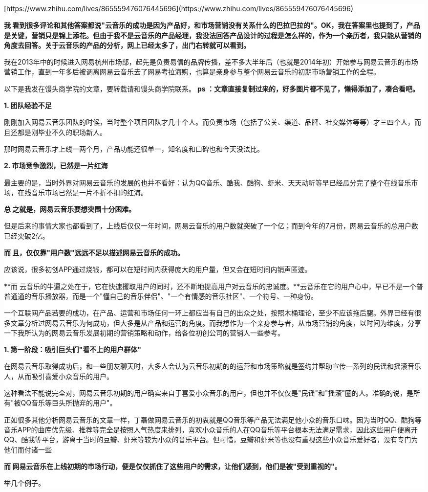 [https://www.zhihu.com/lives/865559476076445696](https://www.zhihu.com/lives/865559476076445696)  

  

 **我
看到很多评论和其他答案都说"云音乐的成功是因为产品好，和市场营销没有关系什么的巴拉巴拉的"。OK，我在答案里也提到了，产品是关键，营销只是锦上添花。但由于我不是云音乐的产品经理，我没法回答产品设计的过程是怎么样的，作为一个亲历者，我只能从营销的角度去回答。关于云音乐的产品的分析，网上已经太多了，出门右转就可以看到。**

  

我在2013年中的时候进入网易杭州市场部，起先是负责易信的品牌传播，差不多大半年后（也就是2014年初）开始参与网易云音乐的市场营销工作，直到一年多后被调离网易云音乐去了网易考拉海购，也算是亲身参与整个网易云音乐的初期市场营销工作的全程。

  

以下是我发在馒头商学院的文章，要转载请和馒头商学院联系。 **ps ：文章直接复制过来的，好多图片都不见了，懒得添加了，凑合看吧。**

  
  
  

 **1. 团队经验不足**

刚刚加入网易云音乐团队的时候，当时整个项目团队才几十个人。而负责市场（包括了公关、渠道、品牌、社交媒体等等）才三四个人，而且还都是刚毕业不久的职场新人。

那时网易云音乐才上线一两个月，产品功能还很单一，知名度和口碑也和今天没法比。

  

 **2. 市场竞争激烈，已然是一片红海**

  

最主要的是，当时外界对网易云音乐的发展的也并不看好：认为QQ音乐、酷我、酷狗、虾米、天天动听等早已经瓜分完了整个在线音乐市场，在线音乐市场已然是一片不折不扣的红海。

  

 **总 之就是，网易云音乐要想突围十分困难。**

但是后来的事情大家也都看到了，上线后仅仅一年时间，网易云音乐的用户数就突破了一个亿；而到今年的7月份，网易云音乐的总用户数已经突破2亿。

 **而 且，仅仅靠"用户数"远远不足以描述网易云音乐的成功。**

应该说，很多初创APP通过烧钱，都可以在短时间内获得庞大的用户量，但又会在短时间内销声匿迹。

  

 **而
云音乐的牛逼之处在于，它在快速攫取用户的同时，还不断地提高用户对云音乐的忠诚度。**云音乐在它的用户心中，早已不是一个普普通通的音乐播放器，而是一个"懂自己的音乐伴侣"、"一个有情感的音乐社区"、一个符号、一种身份。

一个互联网产品若要的成功，在产品、运营和市场任何一环上都应当有自己的出众之处，按照木桶理论，至少不应该拖后腿。外界已经有很多文章分析过网易云音乐为何成功，但大多是从产品和运营的角度。而我想作为一个亲身参与者，从市场营销的角度，以时间为维度，分享一下我所认为的网易云音乐发展初期的营销策略和动作，给各位初创公司的营销人一些参考。

  
  

 **1. 第一阶段：吸引巨头们"看不上的用户群体"**

在网易云音乐取得成功后，和一些朋友聊天时，大多人会认为云音乐初期的的运营和市场策略就是签约并帮助宣传一系列的民谣和摇滚音乐人，从而吸引喜爱小众音乐的用户。

这种看法不能说完全对，网易云音乐初期的用户确实来自于喜爱小众音乐的用户，但也并不仅仅是"民谣"和"摇滚"圈的人。准确的说，是所有"被QQ音乐等巨头所抛弃的用户"。

正如很多其他分析网易云音乐的文章一样，丁磊做网易云音乐的初衷就是QQ音乐等产品无法满足他小众的音乐口味。因为当时QQ、酷狗等音乐APP的曲库优先级、推荐等完全是按照人气热度来排列，喜欢小众音乐的人在QQ音乐等平台根本无法满足需求，因此这些用户便离开QQ、酷我等平台，游离于当时的豆瓣、虾米等较为小众的音乐平台。但可惜，豆瓣和虾米等也没有重视这些小众音乐爱好者，没有专门为他们而付诸一些

 **而 网易云音乐在上线初期的市场行动，便是仅仅抓住了这些用户的需求，让他们感到，他们是被"受到重视的"。**

举几个例子。
